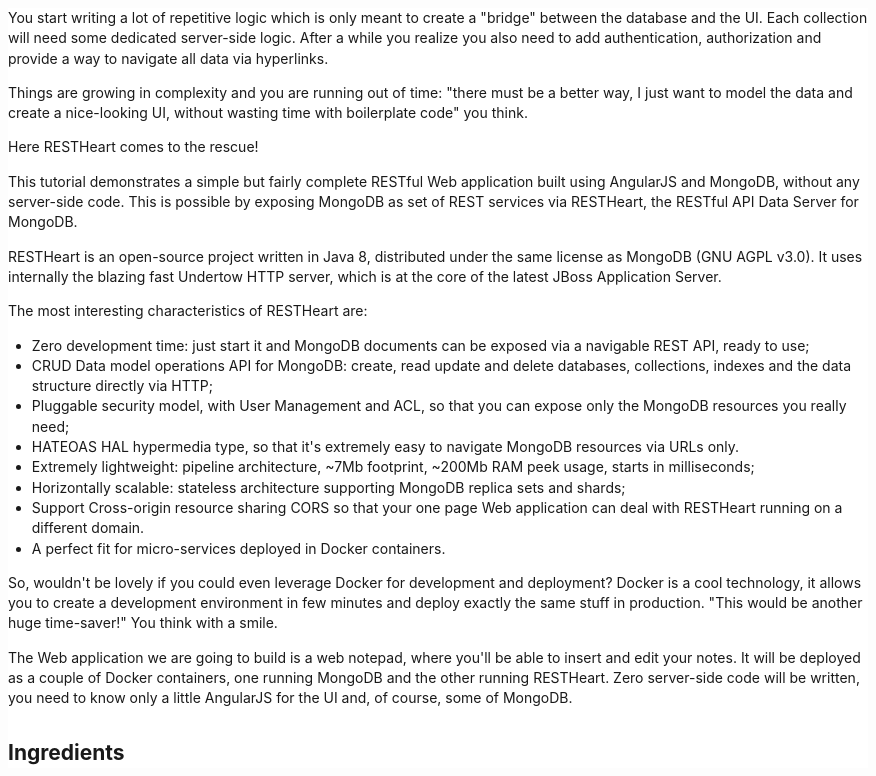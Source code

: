 You start writing a lot of repetitive logic which is only meant to
create a "bridge" between the database and the UI. Each collection will
need some dedicated server-side logic. After a while you realize you
also need to add authentication, authorization and provide a way to
navigate all data via hyperlinks.

Things are growing in complexity and you are running out of time: "there
must be a better way, I just want to model the data and create a
nice-looking UI, without wasting time with boilerplate code" you think.

Here RESTHeart comes to the rescue!

This tutorial demonstrates a simple but fairly complete RESTful Web
application built using AngularJS and MongoDB, without any server-side
code. This is possible by exposing MongoDB as set of REST services via
RESTHeart, the RESTful API Data Server for MongoDB.

RESTHeart is an open-source project written in Java 8, distributed under
the same license as MongoDB (GNU AGPL v3.0). It uses internally the
blazing fast Undertow HTTP server, which is at the core of the latest
JBoss Application Server.

The most interesting characteristics of RESTHeart are:

-   Zero development time: just start it and MongoDB documents can be
    exposed via a navigable REST API, ready to use;
-   CRUD Data model operations API for MongoDB: create, read update and
    delete databases, collections, indexes and the data structure
    directly via HTTP;
-   Pluggable security model, with User Management and ACL, so that you
    can expose only the MongoDB resources you really need;
-   HATEOAS HAL hypermedia type, so that it's extremely easy to navigate
    MongoDB resources via URLs only.
-   Extremely lightweight: pipeline architecture, ~7Mb footprint, ~200Mb
    RAM peek usage, starts in milliseconds;
-   Horizontally scalable: stateless architecture supporting MongoDB
    replica sets and shards;
-   Support Cross-origin resource sharing CORS so that your one page Web
    application can deal with RESTHeart running on a different domain.
-   A perfect fit for micro-services deployed in Docker containers.

So, wouldn't be lovely if you could even leverage Docker for development
and deployment? Docker is a cool technology, it allows you to create a
development environment in few minutes and deploy exactly the same stuff
in production. "This would be another huge time-saver!" You think with a
smile.

The Web application we are going to build is a web notepad, where you'll
be able to insert and edit your notes. It will be deployed as a couple
of Docker containers, one running MongoDB and the other running
RESTHeart. Zero server-side code will be written, you need to know only
a little AngularJS for the UI and, of course, some of MongoDB.

## Ingredients

